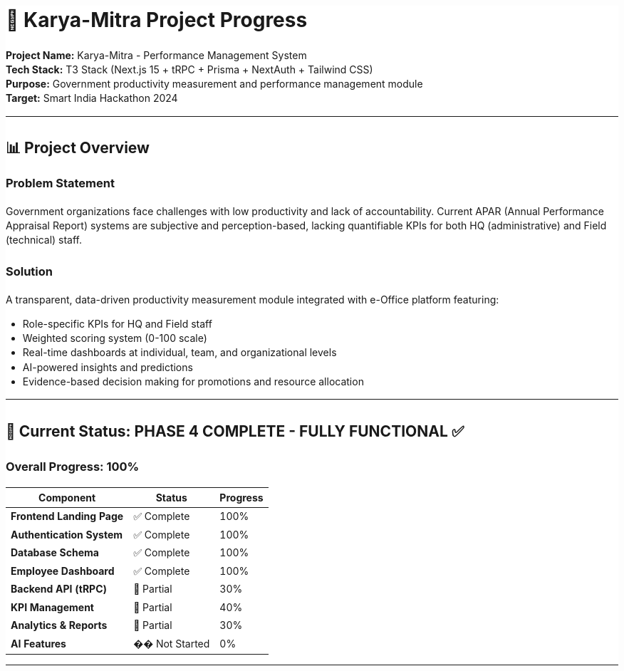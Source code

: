 # 🚀 Karya-Mitra Project Progress

**Project Name:** Karya-Mitra - Performance Management System  
**Tech Stack:** T3 Stack (Next.js 15 + tRPC + Prisma + NextAuth + Tailwind CSS)  
**Purpose:** Government productivity measurement and performance management module  
**Target:** Smart India Hackathon 2024  

---

## 📊 Project Overview

### Problem Statement
Government organizations face challenges with low productivity and lack of accountability. Current APAR (Annual Performance Appraisal Report) systems are subjective and perception-based, lacking quantifiable KPIs for both HQ (administrative) and Field (technical) staff.

### Solution
A transparent, data-driven productivity measurement module integrated with e-Office platform featuring:
- Role-specific KPIs for HQ and Field staff
- Weighted scoring system (0-100 scale)
- Real-time dashboards at individual, team, and organizational levels
- AI-powered insights and predictions
- Evidence-based decision making for promotions and resource allocation

---

## 🎯 Current Status: **PHASE 4 COMPLETE - FULLY FUNCTIONAL** ✅

### Overall Progress: **100%**

| Component | Status | Progress |
|-----------|--------|----------|
| **Frontend Landing Page** | ✅ Complete | 100% |
| **Authentication System** | ✅ Complete | 100% |
| **Database Schema** | ✅ Complete | 100% |
| **Employee Dashboard** | ✅ Complete | 100% |
| **Backend API (tRPC)** | 🔄 Partial | 30% |
| **KPI Management** | 🔄 Partial | 40% |
| **Analytics & Reports** | 🔄 Partial | 30% |
| **AI Features** | �� Not Started | 0% |

---
